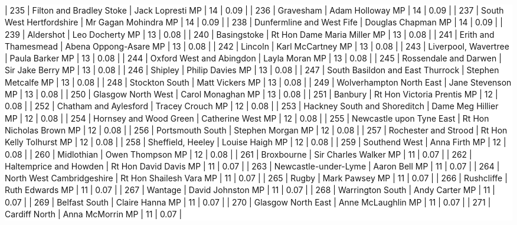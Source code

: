 | 235 | Filton and Bradley Stoke | Jack Lopresti MP | 14 | 0.09 |
| 236 | Gravesham | Adam Holloway MP | 14 | 0.09 |
| 237 | South West Hertfordshire | Mr Gagan Mohindra MP | 14 | 0.09 |
| 238 | Dunfermline and West Fife | Douglas Chapman MP | 14 | 0.09 |
| 239 | Aldershot | Leo Docherty MP | 13 | 0.08 |
| 240 | Basingstoke | Rt Hon Dame Maria Miller MP | 13 | 0.08 |
| 241 | Erith and Thamesmead | Abena Oppong-Asare MP | 13 | 0.08 |
| 242 | Lincoln | Karl McCartney MP | 13 | 0.08 |
| 243 | Liverpool, Wavertree | Paula Barker MP | 13 | 0.08 |
| 244 | Oxford West and Abingdon | Layla Moran MP | 13 | 0.08 |
| 245 | Rossendale and Darwen | Sir Jake Berry MP | 13 | 0.08 |
| 246 | Shipley | Philip Davies MP | 13 | 0.08 |
| 247 | South Basildon and East Thurrock | Stephen Metcalfe MP | 13 | 0.08 |
| 248 | Stockton South | Matt Vickers MP | 13 | 0.08 |
| 249 | Wolverhampton North East | Jane Stevenson MP | 13 | 0.08 |
| 250 | Glasgow North West | Carol Monaghan MP | 13 | 0.08 |
| 251 | Banbury | Rt Hon Victoria Prentis MP | 12 | 0.08 |
| 252 | Chatham and Aylesford | Tracey Crouch MP | 12 | 0.08 |
| 253 | Hackney South and Shoreditch | Dame Meg Hillier MP | 12 | 0.08 |
| 254 | Hornsey and Wood Green | Catherine West MP | 12 | 0.08 |
| 255 | Newcastle upon Tyne East | Rt Hon Nicholas Brown MP | 12 | 0.08 |
| 256 | Portsmouth South | Stephen Morgan MP | 12 | 0.08 |
| 257 | Rochester and Strood | Rt Hon Kelly Tolhurst MP | 12 | 0.08 |
| 258 | Sheffield, Heeley | Louise Haigh MP | 12 | 0.08 |
| 259 | Southend West | Anna Firth MP | 12 | 0.08 |
| 260 | Midlothian | Owen Thompson MP | 12 | 0.08 |
| 261 | Broxbourne | Sir Charles Walker MP | 11 | 0.07 |
| 262 | Haltemprice and Howden | Rt Hon David Davis MP | 11 | 0.07 |
| 263 | Newcastle-under-Lyme | Aaron Bell MP | 11 | 0.07 |
| 264 | North West Cambridgeshire | Rt Hon Shailesh Vara MP | 11 | 0.07 |
| 265 | Rugby | Mark Pawsey MP | 11 | 0.07 |
| 266 | Rushcliffe | Ruth Edwards MP | 11 | 0.07 |
| 267 | Wantage | David Johnston MP | 11 | 0.07 |
| 268 | Warrington South | Andy Carter MP | 11 | 0.07 |
| 269 | Belfast South | Claire Hanna MP | 11 | 0.07 |
| 270 | Glasgow North East | Anne McLaughlin MP | 11 | 0.07 |
| 271 | Cardiff North | Anna McMorrin MP | 11 | 0.07 |